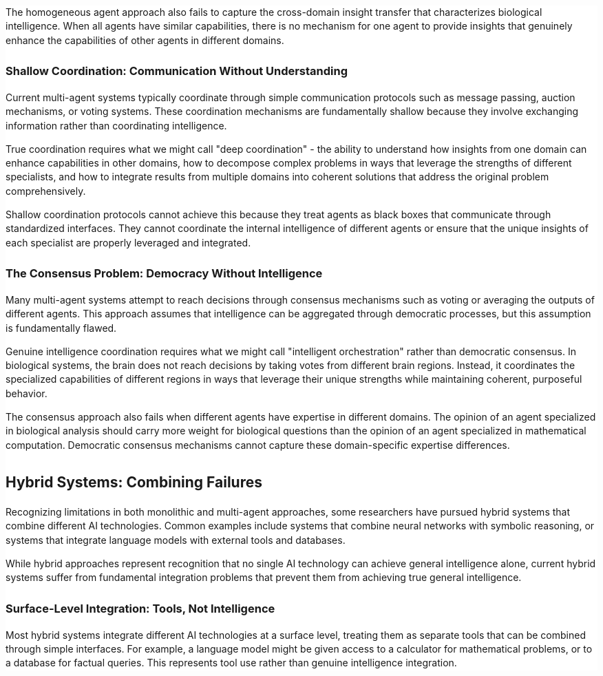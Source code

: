 The homogeneous agent approach also fails to capture the cross-domain insight transfer that characterizes biological intelligence. When all agents have similar capabilities, there is no mechanism for one agent to provide insights that genuinely enhance the capabilities of other agents in different domains.

### Shallow Coordination: Communication Without Understanding

Current multi-agent systems typically coordinate through simple communication protocols such as message passing, auction mechanisms, or voting systems. These coordination mechanisms are fundamentally shallow because they involve exchanging information rather than coordinating intelligence.

True coordination requires what we might call "deep coordination" - the ability to understand how insights from one domain can enhance capabilities in other domains, how to decompose complex problems in ways that leverage the strengths of different specialists, and how to integrate results from multiple domains into coherent solutions that address the original problem comprehensively.

Shallow coordination protocols cannot achieve this because they treat agents as black boxes that communicate through standardized interfaces. They cannot coordinate the internal intelligence of different agents or ensure that the unique insights of each specialist are properly leveraged and integrated.

### The Consensus Problem: Democracy Without Intelligence

Many multi-agent systems attempt to reach decisions through consensus mechanisms such as voting or averaging the outputs of different agents. This approach assumes that intelligence can be aggregated through democratic processes, but this assumption is fundamentally flawed.

Genuine intelligence coordination requires what we might call "intelligent orchestration" rather than democratic consensus. In biological systems, the brain does not reach decisions by taking votes from different brain regions. Instead, it coordinates the specialized capabilities of different regions in ways that leverage their unique strengths while maintaining coherent, purposeful behavior.

The consensus approach also fails when different agents have expertise in different domains. The opinion of an agent specialized in biological analysis should carry more weight for biological questions than the opinion of an agent specialized in mathematical computation. Democratic consensus mechanisms cannot capture these domain-specific expertise differences.

## Hybrid Systems: Combining Failures

Recognizing limitations in both monolithic and multi-agent approaches, some researchers have pursued hybrid systems that combine different AI technologies. Common examples include systems that combine neural networks with symbolic reasoning, or systems that integrate language models with external tools and databases.

While hybrid approaches represent recognition that no single AI technology can achieve general intelligence alone, current hybrid systems suffer from fundamental integration problems that prevent them from achieving true general intelligence.

### Surface-Level Integration: Tools, Not Intelligence

Most hybrid systems integrate different AI technologies at a surface level, treating them as separate tools that can be combined through simple interfaces. For example, a language model might be given access to a calculator for mathematical problems, or to a database for factual queries. This represents tool use rather than genuine intelligence integration.
